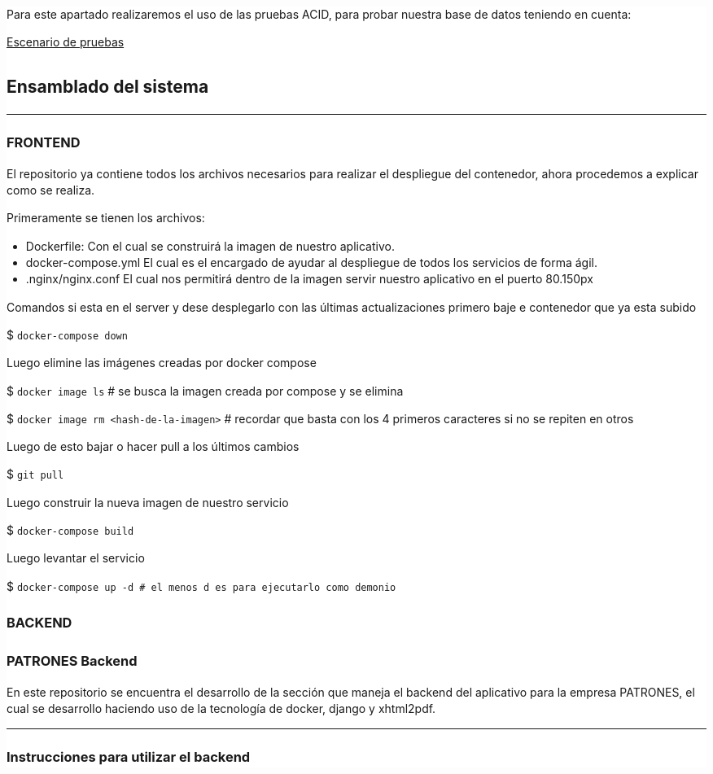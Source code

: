 Para este apartado realizaremos el uso de las pruebas ACID, para probar nuestra base de datos teniendo en cuenta:

[Escenario de pruebas](https://raw.githubusercontent.com/Juferoga/patrones/main/docs/assets/Ecenario_de_pruebas.pdf)

## Ensamblado del sistema
---

### FRONTEND

El repositorio ya contiene todos los archivos necesarios para realizar el despliegue del contenedor, ahora procedemos a explicar como se realiza.

Primeramente se tienen los archivos:

- Dockerfile:        Con el cual se construirá la imagen de nuestro aplicativo.
- docker-compose.yml El cual es el encargado de ayudar al despliegue de todos los servicios de forma ágil.
- .nginx/nginx.conf  El cual nos permitirá dentro de la imagen servir nuestro aplicativo en el puerto 80.150px

Comandos si esta en el server y dese desplegarlo con las últimas actualizaciones primero baje e contenedor que ya esta subido

$ ```docker-compose down```

Luego elimine las imágenes creadas por docker compose

$ ```docker image ls``` # se busca la imagen creada por compose y se elimina

$ ```docker image rm <hash-de-la-imagen>``` # recordar que basta con los 4 primeros caracteres si no se repiten en otros

Luego de esto bajar o hacer pull a los últimos cambios

$ ```git pull```

Luego construir la nueva imagen de nuestro servicio

$ ```docker-compose build``` 

Luego levantar el servicio 

$ ```docker-compose up -d # el menos d es para ejecutarlo como demonio```

### BACKEND

### PATRONES Backend

En este repositorio se encuentra el desarrollo de la sección que maneja el backend del aplicativo para la empresa PATRONES, el cual se desarrollo haciendo uso de la tecnología de docker, django y xhtml2pdf.
<hr>

### Instrucciones para utilizar el backend
